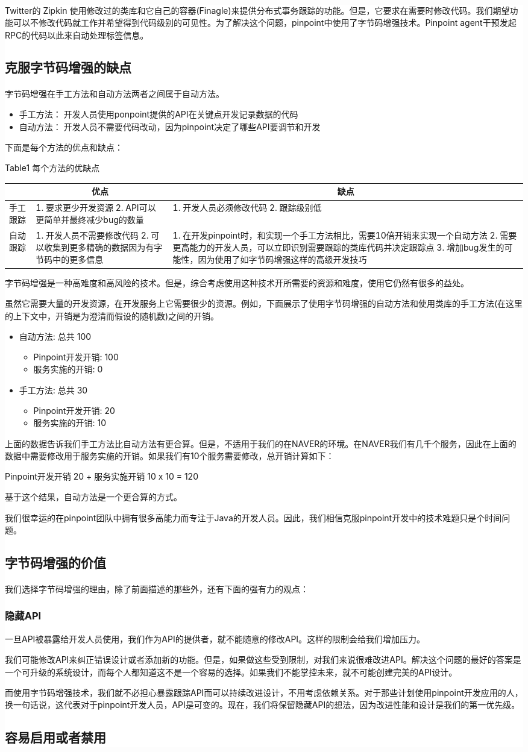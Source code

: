 Twitter的 Zipkin 使用修改过的类库和它自己的容器(Finagle)来提供分布式事务跟踪的功能。但是，它要求在需要时修改代码。我们期望功能可以不修改代码就工作并希望得到代码级别的可见性。为了解决这个问题，pinpoint中使用了字节码增强技术。Pinpoint agent干预发起RPC的代码以此来自动处理标签信息。

## 克服字节码增强的缺点

字节码增强在手工方法和自动方法两者之间属于自动方法。

- 手工方法： 开发人员使用ponpoint提供的API在关键点开发记录数据的代码
- 自动方法： 开发人员不需要代码改动，因为pinpoint决定了哪些API要调节和开发

下面是每个方法的优点和缺点：

Table1 每个方法的优缺点

|        | 优点 | 缺点 |
|--------|--------|--------|
| 手工跟踪 | 1. 要求更少开发资源 2. API可以更简单并最终减少bug的数量 | 1. 开发人员必须修改代码 2. 跟踪级别低|
| 自动跟踪 | 1. 开发人员不需要修改代码 2. 可以收集到更多精确的数据因为有字节码中的更多信息 | 1. 在开发pinpoint时，和实现一个手工方法相比，需要10倍开销来实现一个自动方法 2. 需要更高能力的开发人员，可以立即识别需要跟踪的类库代码并决定跟踪点 3. 增加bug发生的可能性，因为使用了如字节码增强这样的高级开发技巧 |

字节码增强是一种高难度和高风险的技术。但是，综合考虑使用这种技术开所需要的资源和难度，使用它仍然有很多的益处。


虽然它需要大量的开发资源，在开发服务上它需要很少的资源。例如，下面展示了使用字节码增强的自动方法和使用类库的手工方法(在这里的上下文中，开销是为澄清而假设的随机数)之间的开销。

- 自动方法: 总共 100

    - Pinpoint开发开销: 100
    - 服务实施的开销: 0

- 手工方法: 总共 30

    - Pinpoint开发开销: 20
    - 服务实施的开销: 10

上面的数据告诉我们手工方法比自动方法有更合算。但是，不适用于我们的在NAVER的环境。在NAVER我们有几千个服务，因此在上面的数据中需要修改用于服务实施的开销。如果我们有10个服务需要修改，总开销计算如下：

Pinpoint开发开销 20 + 服务实施开销 10 x 10 = 120

基于这个结果，自动方法是一个更合算的方式。

我们很幸运的在pinpoint团队中拥有很多高能力而专注于Java的开发人员。因此，我们相信克服pinpoint开发中的技术难题只是个时间问题。

## 字节码增强的价值

我们选择字节码增强的理由，除了前面描述的那些外，还有下面的强有力的观点：

### 隐藏API

一旦API被暴露给开发人员使用，我们作为API的提供者，就不能随意的修改API。这样的限制会给我们增加压力。

我们可能修改API来纠正错误设计或者添加新的功能。但是，如果做这些受到限制，对我们来说很难改进API。解决这个问题的最好的答案是一个可升级的系统设计，而每个人都知道这不是一个容易的选择。如果我们不能掌控未来，就不可能创建完美的API设计。

而使用字节码增强技术，我们就不必担心暴露跟踪API而可以持续改进设计，不用考虑依赖关系。对于那些计划使用pinpoint开发应用的人，换一句话说，这代表对于pinpoint开发人员，API是可变的。现在，我们将保留隐藏API的想法，因为改进性能和设计是我们的第一优先级。

## 容易启用或者禁用
